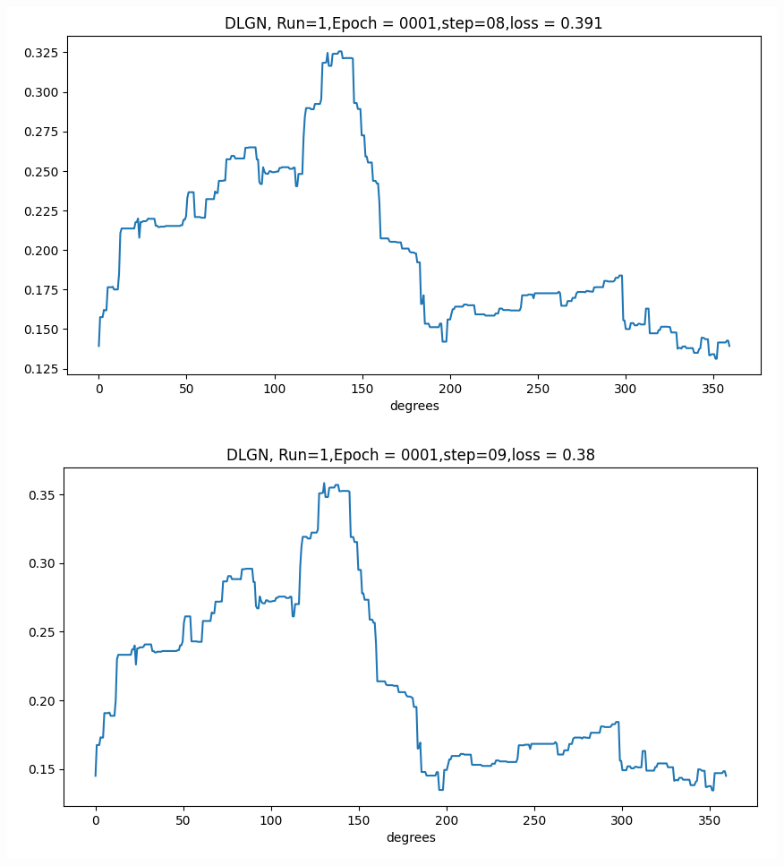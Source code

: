 <p align="center"> <img src= 'all_figs/Preds(DLGN, Run=1,Epoch = 0001,step=08,loss = 0.391).png' /> </p>
<p align="center"> <img src= 'all_figs/Preds(DLGN, Run=1,Epoch = 0001,step=09,loss = 0.38).png' /> </p>
